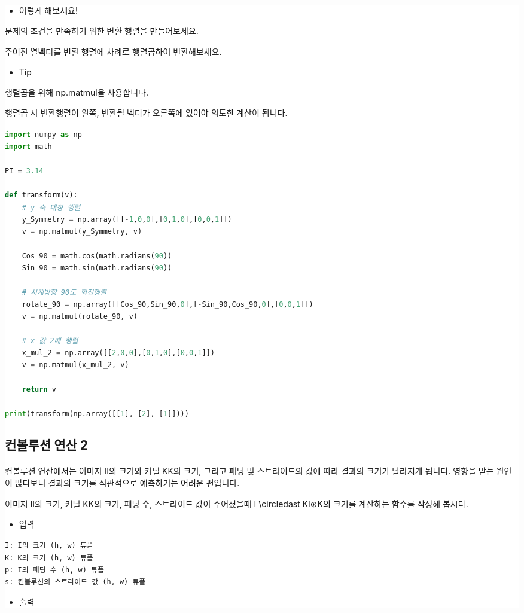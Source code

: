 * 이렇게 해보세요!

문제의 조건을 만족하기 위한 변환 행렬을 만들어보세요.

주어진 열벡터를 변환 행렬에 차례로 행렬곱하여 변환해보세요.

* Tip

행렬곱을 위해 np.matmul을 사용합니다.

행렬곱 시 변환행렬이 왼쪽, 변환될 벡터가 오른쪽에 있어야 의도한 계산이 됩니다.

```python
import numpy as np
import math

PI = 3.14

def transform(v):
    # y 축 대칭 행렬
    y_Symmetry = np.array([[-1,0,0],[0,1,0],[0,0,1]])
    v = np.matmul(y_Symmetry, v)
    
    Cos_90 = math.cos(math.radians(90))
    Sin_90 = math.sin(math.radians(90))
    
    # 시계방향 90도 회전행렬
    rotate_90 = np.array([[Cos_90,Sin_90,0],[-Sin_90,Cos_90,0],[0,0,1]])
    v = np.matmul(rotate_90, v)
    
    # x 값 2배 행렬
    x_mul_2 = np.array([[2,0,0],[0,1,0],[0,0,1]])
    v = np.matmul(x_mul_2, v)
    
    return v
    
print(transform(np.array([[1], [2], [1]])))
```

## 컨볼루션 연산 2

컨볼루션 연산에서는 이미지 II의 크기와 커널 KK의 크기, 그리고 패딩 및 스트라이드의 값에 따라 결과의 크기가 달라지게 됩니다. 영향을 받는 원인이 많다보니 결과의 크기를 직관적으로 예측하기는 어려운 편입니다.

이미지 II의 크기, 커널 KK의 크기, 패딩 수, 스트라이드 값이 주어졌을때 I \circledast KI⊛K의 크기를 계산하는 함수를 작성해 봅시다.

* 입력

```
I: I의 크기 (h, w) 튜플  
K: K의 크기 (h, w) 튜플  
p: I의 패딩 수 (h, w) 튜플  
s: 컨볼루션의 스트라이드 값 (h, w) 튜플
```

* 출력
